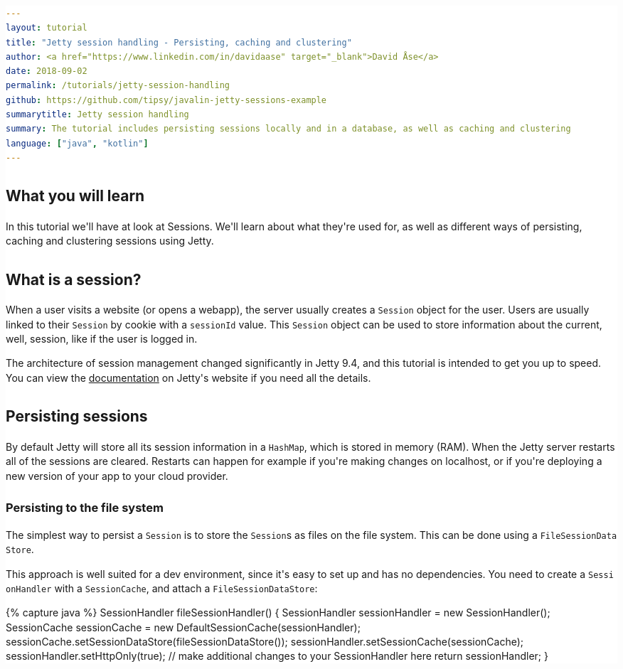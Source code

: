 ```yaml
---
layout: tutorial
title: "Jetty session handling - Persisting, caching and clustering"
author: <a href="https://www.linkedin.com/in/davidaase" target="_blank">David Åse</a>
date: 2018-09-02
permalink: /tutorials/jetty-session-handling
github: https://github.com/tipsy/javalin-jetty-sessions-example
summarytitle: Jetty session handling
summary: The tutorial includes persisting sessions locally and in a database, as well as caching and clustering
language: ["java", "kotlin"]
---
```


## What you will learn
In this tutorial we'll have at look at Sessions. We'll learn about what they're used for,
as well as different ways of persisting, caching and clustering sessions using Jetty.

## What is a session?
When a user visits a website (or opens a webapp), the server usually creates a `Session` object for the user.
Users are usually linked to their `Session` by cookie with a `sessionId` value.
This `Session` object can be used to store information about the current, well, session, like if the
user is logged in.

The architecture of session management changed significantly in Jetty 9.4, and this tutorial
is intended to get you up to speed. You can view the
[documentation](https://www.eclipse.org/jetty/documentation/9.4.x/session-management.html)
on Jetty's website if you need all the details.

## Persisting sessions
By default Jetty will store all its session information in a `HashMap`, which is stored in memory (RAM).
When the Jetty server restarts all of the sessions are cleared. Restarts can happen for example if you're
making changes on localhost, or if you're deploying a new version of your app to your cloud provider.

### Persisting to the file system
The simplest way to persist a `Session` is to store the `Session`s as files on the file system.
This can be done using a `FileSessionDataStore`.

This approach is well suited for a dev environment, since it's easy to set up and has no dependencies.
You need to create a `SessionHandler` with a `SessionCache`, and attach a `FileSessionDataStore`:

{% capture java %}
SessionHandler fileSessionHandler() {
    SessionHandler sessionHandler = new SessionHandler();
    SessionCache sessionCache = new DefaultSessionCache(sessionHandler);
    sessionCache.setSessionDataStore(fileSessionDataStore());
    sessionHandler.setSessionCache(sessionCache);
    sessionHandler.setHttpOnly(true);
    // make additional changes to your SessionHandler here
    return sessionHandler;
}
